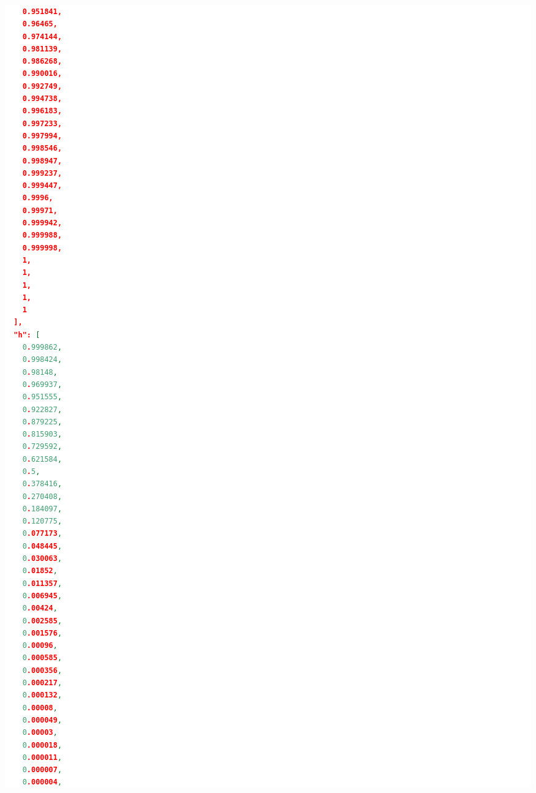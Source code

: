 ```json
    0.951841,
    0.96465,
    0.974144,
    0.981139,
    0.986268,
    0.990016,
    0.992749,
    0.994738,
    0.996183,
    0.997233,
    0.997994,
    0.998546,
    0.998947,
    0.999237,
    0.999447,
    0.9996,
    0.99971,
    0.999942,
    0.999988,
    0.999998,
    1,
    1,
    1,
    1,
    1
  ],
  "h": [
    0.999862,
    0.998424,
    0.98148,
    0.969937,
    0.951555,
    0.922827,
    0.879225,
    0.815903,
    0.729592,
    0.621584,
    0.5,
    0.378416,
    0.270408,
    0.184097,
    0.120775,
    0.077173,
    0.048445,
    0.030063,
    0.01852,
    0.011357,
    0.006945,
    0.00424,
    0.002585,
    0.001576,
    0.00096,
    0.000585,
    0.000356,
    0.000217,
    0.000132,
    0.00008,
    0.000049,
    0.00003,
    0.000018,
    0.000011,
    0.000007,
    0.000004,
```